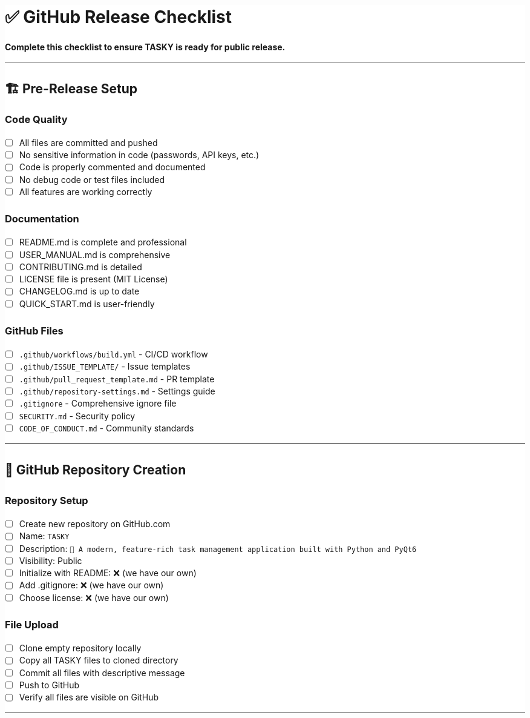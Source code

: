 # ✅ **GitHub Release Checklist**

**Complete this checklist to ensure TASKY is ready for public release.**

---

## 🏗️ **Pre-Release Setup**

### **Code Quality**
- [ ] All files are committed and pushed
- [ ] No sensitive information in code (passwords, API keys, etc.)
- [ ] Code is properly commented and documented
- [ ] No debug code or test files included
- [ ] All features are working correctly

### **Documentation**
- [ ] README.md is complete and professional
- [ ] USER_MANUAL.md is comprehensive
- [ ] CONTRIBUTING.md is detailed
- [ ] LICENSE file is present (MIT License)
- [ ] CHANGELOG.md is up to date
- [ ] QUICK_START.md is user-friendly

### **GitHub Files**
- [ ] `.github/workflows/build.yml` - CI/CD workflow
- [ ] `.github/ISSUE_TEMPLATE/` - Issue templates
- [ ] `.github/pull_request_template.md` - PR template
- [ ] `.github/repository-settings.md` - Settings guide
- [ ] `.gitignore` - Comprehensive ignore file
- [ ] `SECURITY.md` - Security policy
- [ ] `CODE_OF_CONDUCT.md` - Community standards

---

## 🚀 **GitHub Repository Creation**

### **Repository Setup**
- [ ] Create new repository on GitHub.com
- [ ] Name: `TASKY`
- [ ] Description: `🎯 A modern, feature-rich task management application built with Python and PyQt6`
- [ ] Visibility: Public
- [ ] Initialize with README: ❌ (we have our own)
- [ ] Add .gitignore: ❌ (we have our own)
- [ ] Choose license: ❌ (we have our own)

### **File Upload**
- [ ] Clone empty repository locally
- [ ] Copy all TASKY files to cloned directory
- [ ] Commit all files with descriptive message
- [ ] Push to GitHub
- [ ] Verify all files are visible on GitHub

---